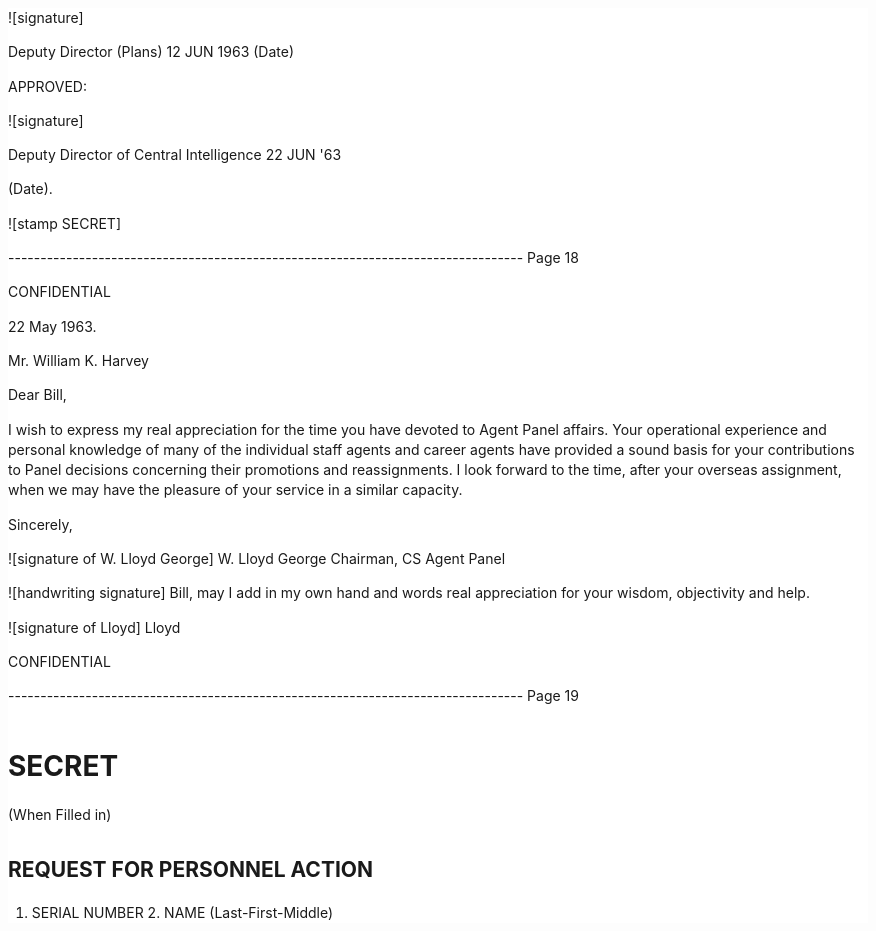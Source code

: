 ![signature]

Deputy Director (Plans) 12 JUN 1963
(Date)

APPROVED:

![signature]

Deputy Director of Central Intelligence 22 JUN '63

(Date).

![stamp SECRET]


-------------------------------------------------------------------------------- Page 18

CONFIDENTIAL

22 May 1963.

Mr. William K. Harvey

Dear Bill,

I wish to express my real appreciation for the time you have devoted to Agent Panel affairs. Your operational experience and personal knowledge of many of the individual staff agents and career agents have provided a sound basis for your contributions to Panel decisions concerning their promotions and reassignments. I look forward to the time, after your overseas assignment, when we may have the pleasure of your service in a similar capacity.

Sincerely,

![signature of W. Lloyd George]
W. Lloyd George
Chairman, CS Agent Panel

![handwriting signature]
Bill, may I add in my own hand and words real appreciation for your wisdom, objectivity and help.

![signature of Lloyd]
Lloyd

CONFIDENTIAL


-------------------------------------------------------------------------------- Page 19

# SECRET
(When Filled in)

## REQUEST FOR PERSONNEL ACTION

1. SERIAL NUMBER 2. NAME (Last-First-Middle)
